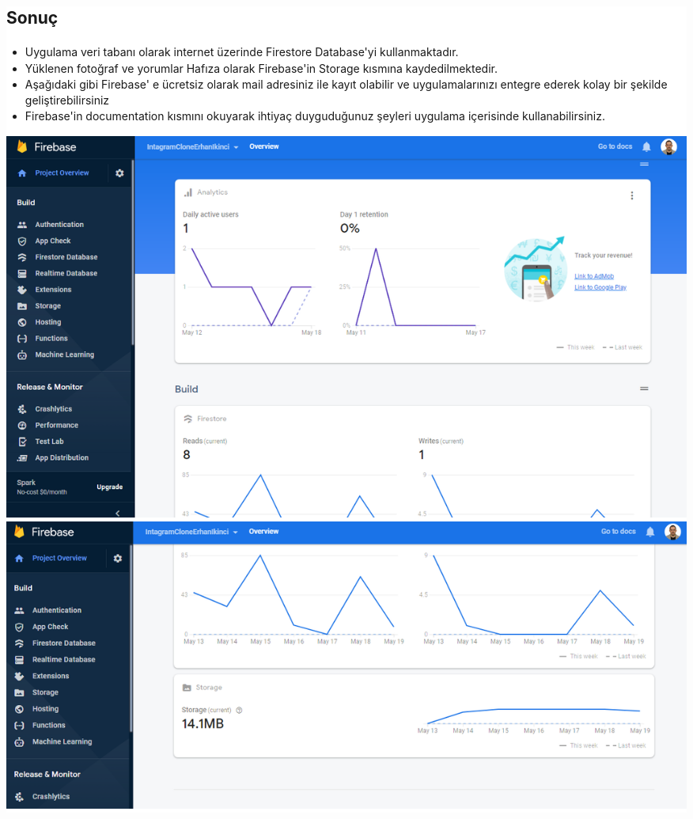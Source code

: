 

## Sonuç
   - Uygulama veri tabanı olarak internet üzerinde Firestore Database'yi kullanmaktadır.
   - Yüklenen fotoğraf ve yorumlar Hafıza olarak Firebase'in Storage kısmına kaydedilmektedir.
   - Aşağıdaki gibi Firebase' e ücretsiz olarak mail adresiniz ile kayıt olabilir ve uygulamalarınızı entegre ederek kolay bir şekilde geliştirebilirsiniz
   - Firebase'in documentation kısmını okuyarak ihtiyaç duyguduğunuz şeyleri uygulama içerisinde kullanabilirsiniz.

<p align="center">
  <img weight= auto src="https://github.com/erhanikinci/InstagramCloneErhanIkinci/blob/main/Ads%C4%B1z1.jpg">
  
  <img weight= auto src="https://github.com/erhanikinci/InstagramCloneErhanIkinci/blob/main/Ads%C4%B1z2.jpg">
  
</p> 




